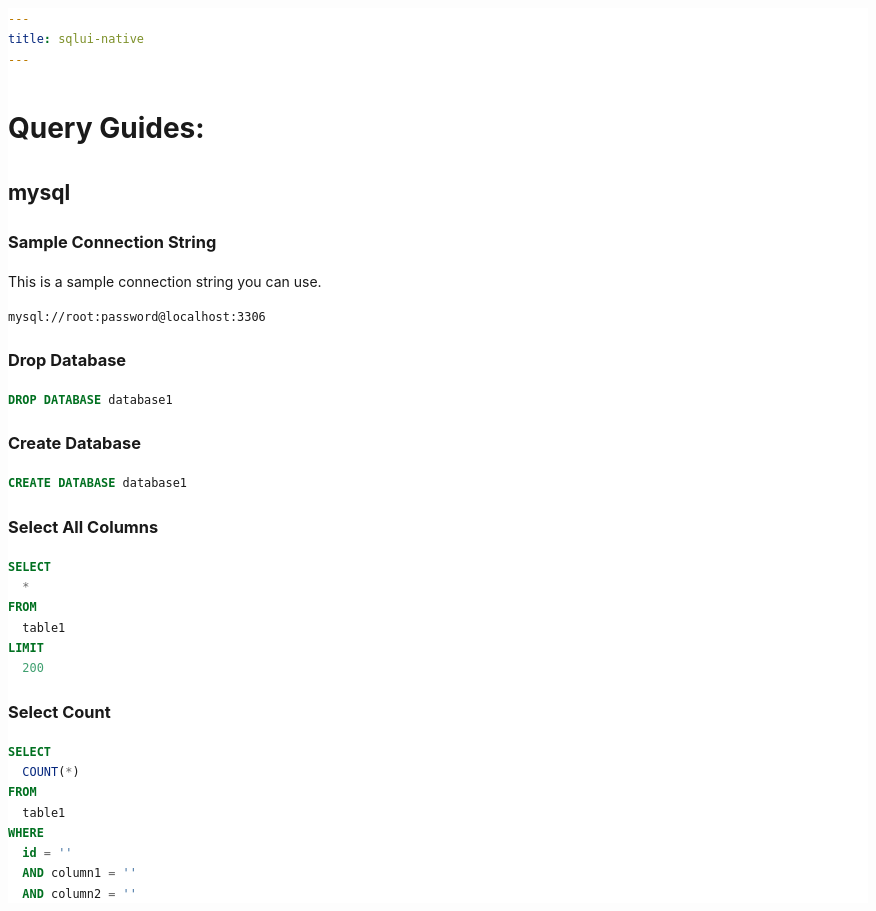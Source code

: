 ```yaml
---
title: sqlui-native
---
```


Query Guides:
=============
## mysql

### Sample Connection String

This is a sample connection string you can use.
```
mysql://root:password@localhost:3306
```


### Drop Database

```sql
DROP DATABASE database1
```


### Create Database

```sql
CREATE DATABASE database1
```


### Select All Columns

```sql
SELECT
  *
FROM
  table1
LIMIT
  200
```


### Select Count

```sql
SELECT
  COUNT(*)
FROM
  table1
WHERE
  id = ''
  AND column1 = ''
  AND column2 = ''
```
